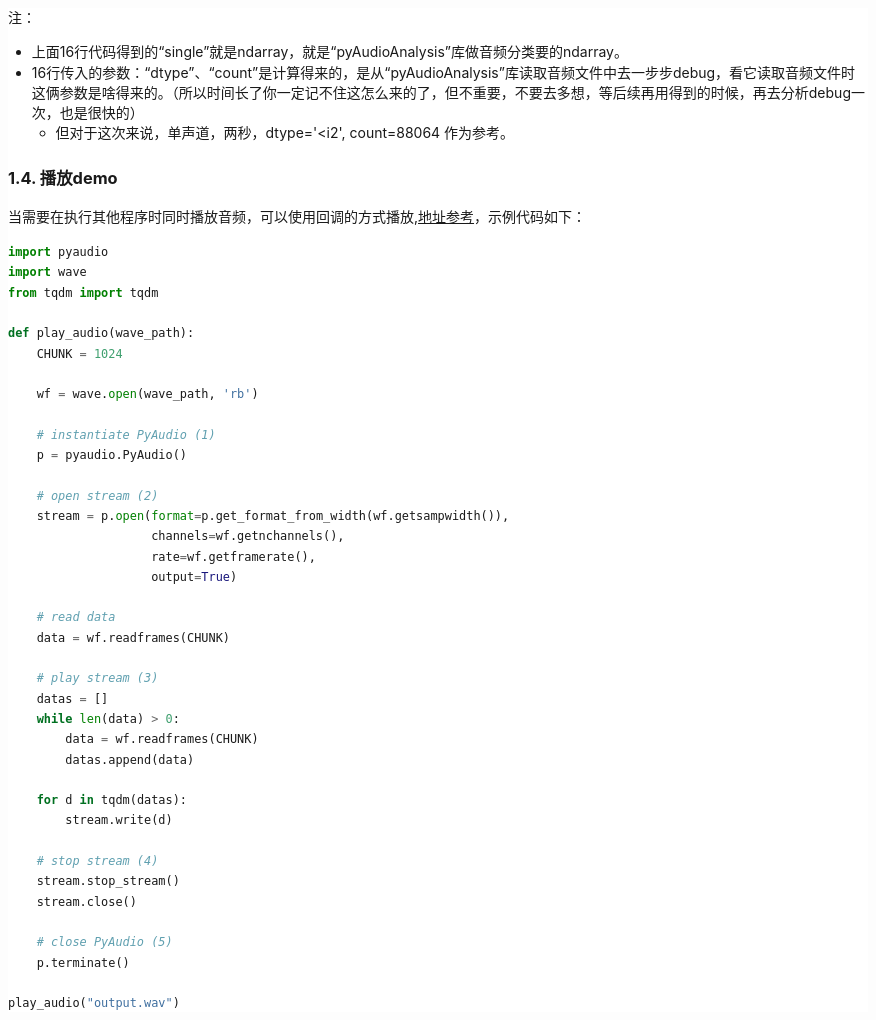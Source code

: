 注：

- 上面16行代码得到的“single”就是ndarray，就是“pyAudioAnalysis”库做音频分类要的ndarray。
- 16行传入的参数：“dtype”、“count”是计算得来的，是从“pyAudioAnalysis”库读取音频文件中去一步步debug，看它读取音频文件时这俩参数是啥得来的。（所以时间长了你一定记不住这怎么来的了，但不重要，不要去多想，等后续再用得到的时候，再去分析debug一次，也是很快的）
  - 但对于这次来说，单声道，两秒，dtype='<i2', count=88064  作为参考。

### 1.4. 播放demo

当需要在执行其他程序时同时播放音频，可以使用回调的方式播放,[地址参考](https://cloud.tencent.com/developer/article/1451526?from=15425)，示例代码如下：

```python
import pyaudio
import wave
from tqdm import tqdm

def play_audio(wave_path):
    CHUNK = 1024

    wf = wave.open(wave_path, 'rb')

    # instantiate PyAudio (1)
    p = pyaudio.PyAudio()

    # open stream (2)
    stream = p.open(format=p.get_format_from_width(wf.getsampwidth()),
                    channels=wf.getnchannels(),
                    rate=wf.getframerate(),
                    output=True)

    # read data
    data = wf.readframes(CHUNK)

    # play stream (3)
    datas = []
    while len(data) > 0:
        data = wf.readframes(CHUNK)
        datas.append(data)

    for d in tqdm(datas):
        stream.write(d)

    # stop stream (4)
    stream.stop_stream()
    stream.close()

    # close PyAudio (5)
    p.terminate()

play_audio("output.wav")
```
